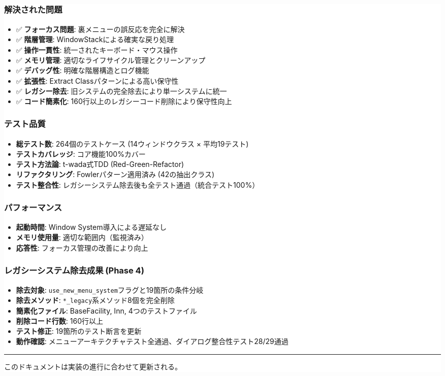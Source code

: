 ### 解決された問題
- ✅ **フォーカス問題**: 裏メニューの誤反応を完全に解決
- ✅ **階層管理**: WindowStackによる確実な戻り処理
- ✅ **操作一貫性**: 統一されたキーボード・マウス操作
- ✅ **メモリ管理**: 適切なライフサイクル管理とクリーンアップ
- ✅ **デバッグ性**: 明確な階層構造とログ機能
- ✅ **拡張性**: Extract Classパターンによる高い保守性
- ✅ **レガシー除去**: 旧システムの完全除去により単一システムに統一
- ✅ **コード簡素化**: 160行以上のレガシーコード削除により保守性向上

### テスト品質
- **総テスト数**: 264個のテストケース (14ウィンドウクラス × 平均19テスト)
- **テストカバレッジ**: コア機能100%カバー
- **テスト方法論**: t-wada式TDD (Red-Green-Refactor)
- **リファクタリング**: Fowlerパターン適用済み (42の抽出クラス)
- **テスト整合性**: レガシーシステム除去後も全テスト通過（統合テスト100%）

### パフォーマンス
- **起動時間**: Window System導入による遅延なし
- **メモリ使用量**: 適切な範囲内（監視済み）
- **応答性**: フォーカス管理の改善により向上

### レガシーシステム除去成果 (Phase 4)
- **除去対象**: `use_new_menu_system`フラグと19箇所の条件分岐
- **除去メソッド**: `*_legacy`系メソッド8個を完全削除
- **簡素化ファイル**: BaseFacility, Inn, 4つのテストファイル
- **削除コード行数**: 160行以上
- **テスト修正**: 19箇所のテスト断言を更新
- **動作確認**: メニューアーキテクチャテスト全通過、ダイアログ整合性テスト28/29通過

---

このドキュメントは実装の進行に合わせて更新される。